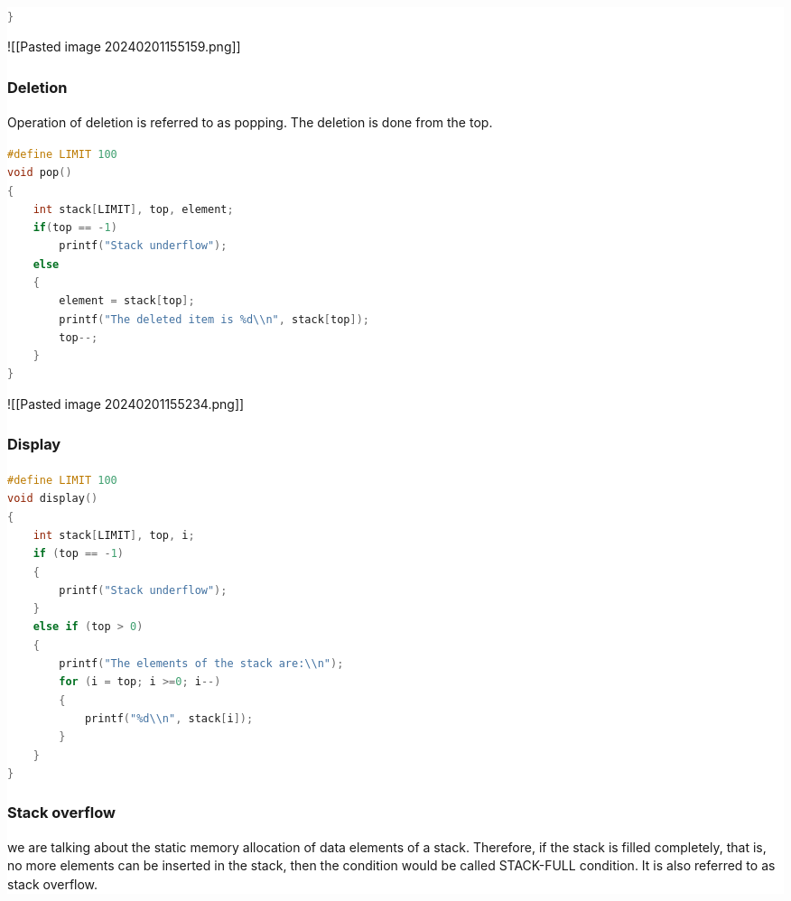 ```c
}
```

![[Pasted image 20240201155159.png]]
### Deletion

Operation of deletion is referred to as popping. The deletion is done from the top.

```c
#define LIMIT 100
void pop()
{
	int stack[LIMIT], top, element;
	if(top == -1)
		printf("Stack underflow");
	else
	{
		element = stack[top];
		printf("The deleted item is %d\\n", stack[top]);
		top--;
	}
}
```

![[Pasted image 20240201155234.png]]
### Display

```c
#define LIMIT 100
void display()
{
	int stack[LIMIT], top, i;
	if (top == -1)
	{
		printf("Stack underflow");
	}
	else if (top > 0)
	{
		printf("The elements of the stack are:\\n");
		for (i = top; i >=0; i--)
		{
			printf("%d\\n", stack[i]);
		}
	}
}
```

### Stack overflow

we are talking about the static memory allocation of data elements of a stack. Therefore, if the stack is filled completely, that is, no more elements can be inserted in the stack, then the condition would be called STACK-FULL condition. It is also referred to as stack overflow.
